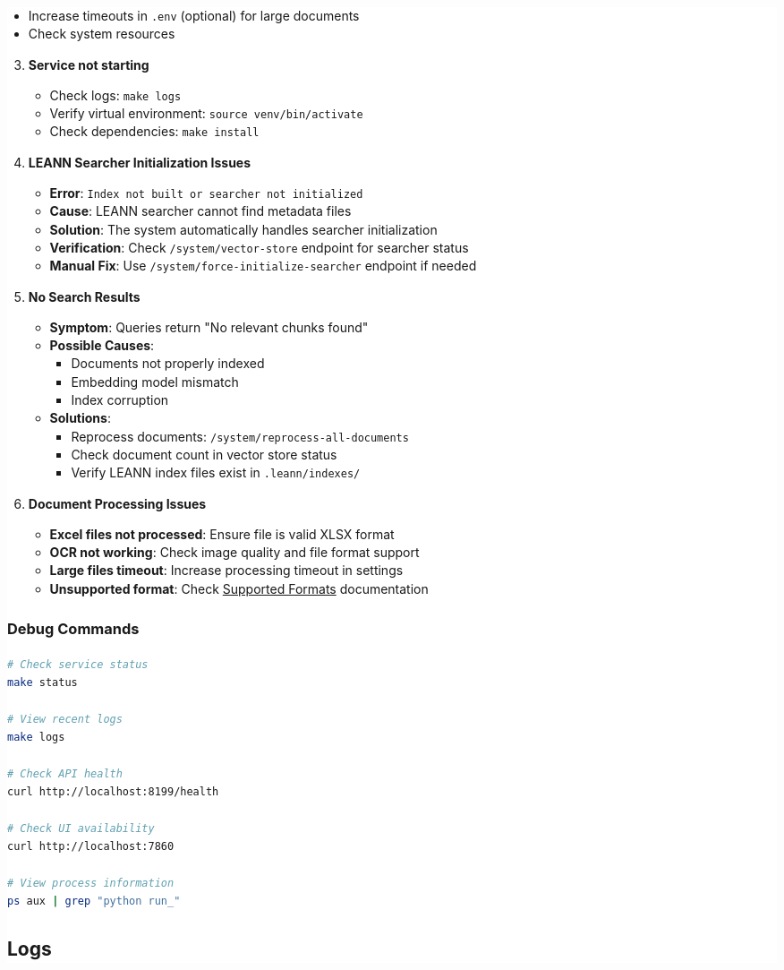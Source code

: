    - Increase timeouts in `.env` (optional) for large documents
   - Check system resources
3. **Service not starting**

   - Check logs: `make logs`
   - Verify virtual environment: `source venv/bin/activate`
   - Check dependencies: `make install`
4. **LEANN Searcher Initialization Issues**

   - **Error**: `Index not built or searcher not initialized`
   - **Cause**: LEANN searcher cannot find metadata files
   - **Solution**: The system automatically handles searcher initialization
   - **Verification**: Check `/system/vector-store` endpoint for searcher status
   - **Manual Fix**: Use `/system/force-initialize-searcher` endpoint if needed
5. **No Search Results**

   - **Symptom**: Queries return "No relevant chunks found"
   - **Possible Causes**:
     - Documents not properly indexed
     - Embedding model mismatch
     - Index corruption
   - **Solutions**:
     - Reprocess documents: `/system/reprocess-all-documents`
     - Check document count in vector store status
     - Verify LEANN index files exist in `.leann/indexes/`
6. **Document Processing Issues**

   - **Excel files not processed**: Ensure file is valid XLSX format
   - **OCR not working**: Check image quality and file format support
   - **Large files timeout**: Increase processing timeout in settings
   - **Unsupported format**: Check [Supported Formats](docs/supported_formats.md) documentation

### Debug Commands

```bash
# Check service status
make status

# View recent logs
make logs

# Check API health
curl http://localhost:8199/health

# Check UI availability
curl http://localhost:7860

# View process information
ps aux | grep "python run_"
```

## Logs
